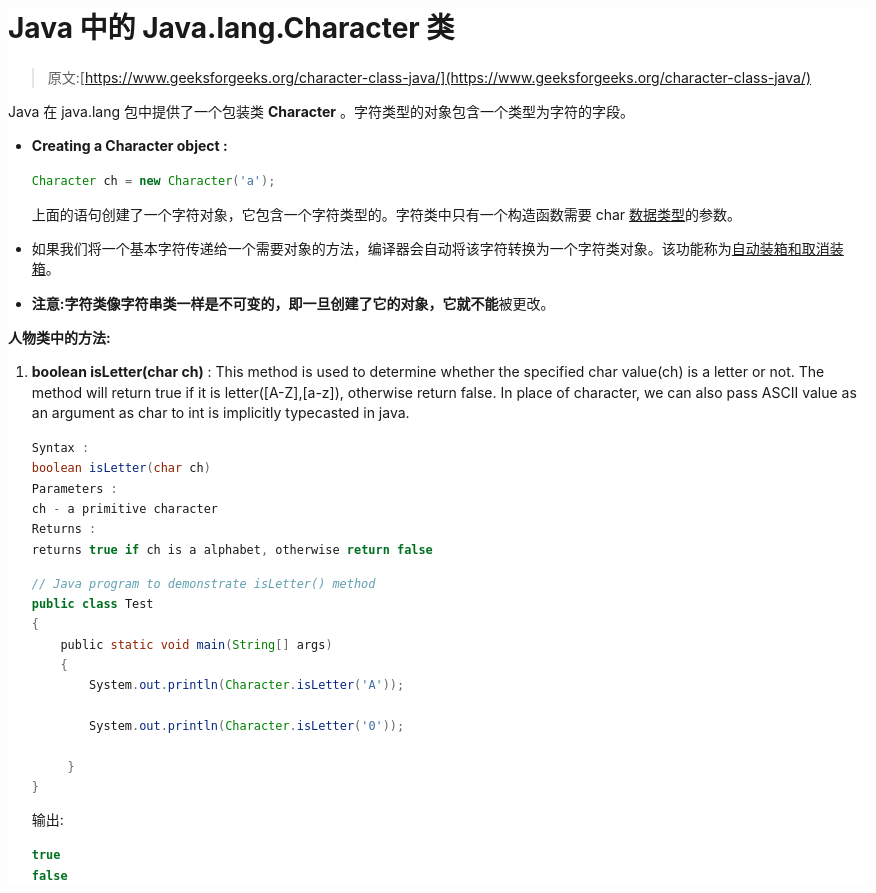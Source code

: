 # Java 中的 Java.lang.Character 类

> 原文:[https://www.geeksforgeeks.org/character-class-java/](https://www.geeksforgeeks.org/character-class-java/)

Java 在 java.lang 包中提供了一个包装类 **Character** 。字符类型的对象包含一个类型为字符的字段。

*   **Creating a Character object :**

    ```java
    Character ch = new Character('a');

    ```

    上面的语句创建了一个字符对象，它包含一个字符类型的。字符类中只有一个构造函数需要 char [数据类型](https://www.geeksforgeeks.org/data-types-in-java/)的参数。

*   如果我们将一个基本字符传递给一个需要对象的方法，编译器会自动将该字符转换为一个字符类对象。该功能称为[自动装箱和取消装箱](https://docs.oracle.com/javase/tutorial/java/data/autoboxing.html)。
*   **注意:**字符类像字符串类一样是不可变的，即一旦创建了它的对象，它**就不能**被更改。

**人物类中的方法:**

1.  **boolean isLetter(char ch)** : This method is used to determine whether the specified char value(ch) is a letter or not. The method will return true if it is letter([A-Z],[a-z]), otherwise return false. In place of character, we can also pass ASCII value as an argument as char to int is implicitly typecasted in java.

    ```java
    Syntax : 
    boolean isLetter(char ch)
    Parameters : 
    ch - a primitive character
    Returns :
    returns true if ch is a alphabet, otherwise return false

    ```

    ```java
    // Java program to demonstrate isLetter() method
    public class Test
    {
        public static void main(String[] args)
        {
            System.out.println(Character.isLetter('A')); 

            System.out.println(Character.isLetter('0')); 

         }
    }
    ```

    输出:

    ```java
    true
    false
